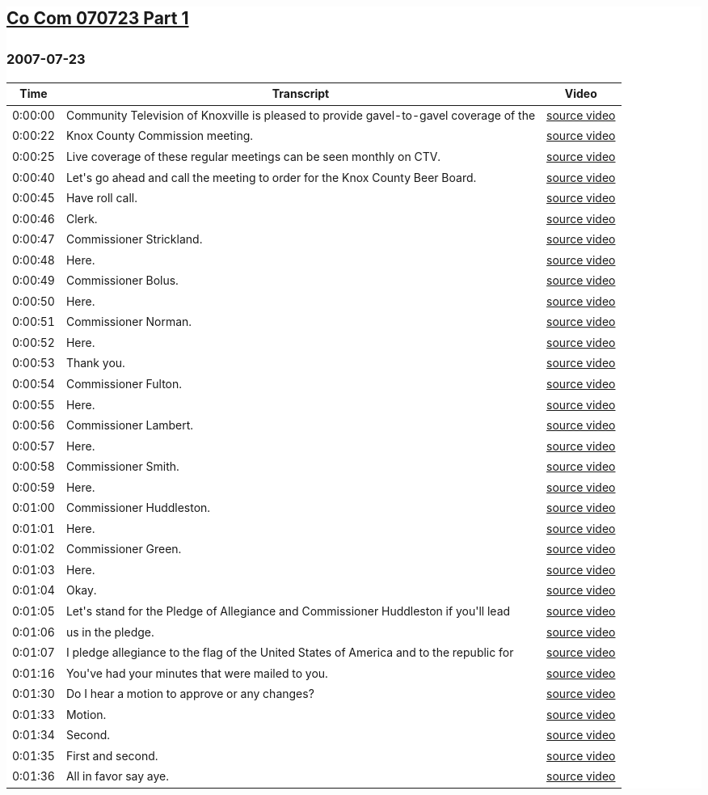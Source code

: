 ## [Co Com 070723 Part 1](https://archive.org/details/cocom070723part1)
### 2007-07-23
| Time| Transcript| Video|
|---------|------------------------------------------------------------------------------------------------------------------------------------------------------|-------------------------------------------------------------------------|
| 0:00:00| Community Television of Knoxville is pleased to provide gavel-to-gavel coverage of the| [source video](https://archive.org/details/cocom070723part1?start=0)|
| 0:00:22| Knox County Commission meeting.| [source video](https://archive.org/details/cocom070723part1?start=22)|
| 0:00:25| Live coverage of these regular meetings can be seen monthly on CTV.| [source video](https://archive.org/details/cocom070723part1?start=25)|
| 0:00:40| Let's go ahead and call the meeting to order for the Knox County Beer Board.| [source video](https://archive.org/details/cocom070723part1?start=40)|
| 0:00:45| Have roll call.| [source video](https://archive.org/details/cocom070723part1?start=45)|
| 0:00:46| Clerk.| [source video](https://archive.org/details/cocom070723part1?start=46)|
| 0:00:47| Commissioner Strickland.| [source video](https://archive.org/details/cocom070723part1?start=47)|
| 0:00:48| Here.| [source video](https://archive.org/details/cocom070723part1?start=48)|
| 0:00:49| Commissioner Bolus.| [source video](https://archive.org/details/cocom070723part1?start=49)|
| 0:00:50| Here.| [source video](https://archive.org/details/cocom070723part1?start=50)|
| 0:00:51| Commissioner Norman.| [source video](https://archive.org/details/cocom070723part1?start=51)|
| 0:00:52| Here.| [source video](https://archive.org/details/cocom070723part1?start=52)|
| 0:00:53| Thank you.| [source video](https://archive.org/details/cocom070723part1?start=53)|
| 0:00:54| Commissioner Fulton.| [source video](https://archive.org/details/cocom070723part1?start=54)|
| 0:00:55| Here.| [source video](https://archive.org/details/cocom070723part1?start=55)|
| 0:00:56| Commissioner Lambert.| [source video](https://archive.org/details/cocom070723part1?start=56)|
| 0:00:57| Here.| [source video](https://archive.org/details/cocom070723part1?start=57)|
| 0:00:58| Commissioner Smith.| [source video](https://archive.org/details/cocom070723part1?start=58)|
| 0:00:59| Here.| [source video](https://archive.org/details/cocom070723part1?start=59)|
| 0:01:00| Commissioner Huddleston.| [source video](https://archive.org/details/cocom070723part1?start=60)|
| 0:01:01| Here.| [source video](https://archive.org/details/cocom070723part1?start=61)|
| 0:01:02| Commissioner Green.| [source video](https://archive.org/details/cocom070723part1?start=62)|
| 0:01:03| Here.| [source video](https://archive.org/details/cocom070723part1?start=63)|
| 0:01:04| Okay.| [source video](https://archive.org/details/cocom070723part1?start=64)|
| 0:01:05| Let's stand for the Pledge of Allegiance and Commissioner Huddleston if you'll lead| [source video](https://archive.org/details/cocom070723part1?start=65)|
| 0:01:06| us in the pledge.| [source video](https://archive.org/details/cocom070723part1?start=66)|
| 0:01:07| I pledge allegiance to the flag of the United States of America and to the republic for| [source video](https://archive.org/details/cocom070723part1?start=67)|
| 0:01:16| You've had your minutes that were mailed to you.| [source video](https://archive.org/details/cocom070723part1?start=76)|
| 0:01:30| Do I hear a motion to approve or any changes?| [source video](https://archive.org/details/cocom070723part1?start=90)|
| 0:01:33| Motion.| [source video](https://archive.org/details/cocom070723part1?start=93)|
| 0:01:34| Second.| [source video](https://archive.org/details/cocom070723part1?start=94)|
| 0:01:35| First and second.| [source video](https://archive.org/details/cocom070723part1?start=95)|
| 0:01:36| All in favor say aye.| [source video](https://archive.org/details/cocom070723part1?start=96)|